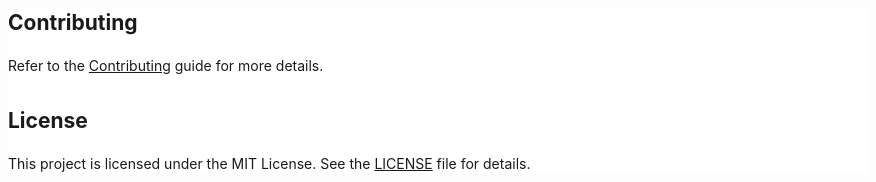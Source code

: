 ## Contributing

Refer to the [Contributing](https://github.com/mishael-o/Dapper.SimpleSqlBuilder/blob/main/docs/CONTRIBUTING.md) guide for more details.

## License

This project is licensed under the MIT License. See the [LICENSE](https://github.com/mishael-o/Dapper.SimpleSqlBuilder/blob/main/LICENSE.md) file for details.

